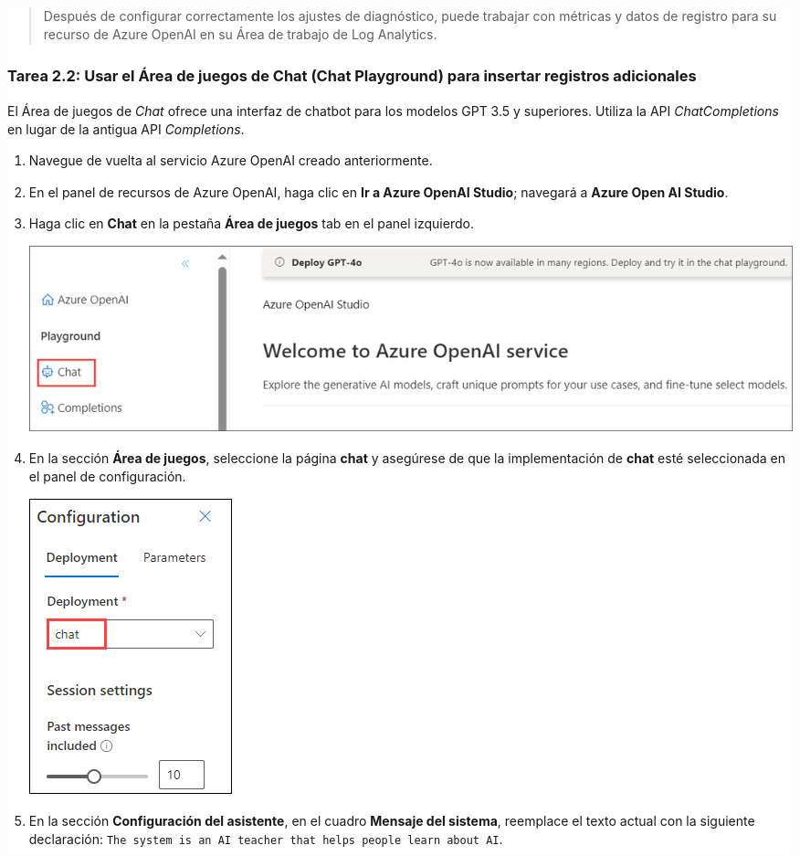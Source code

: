 > Después de configurar correctamente los ajustes de diagnóstico, puede trabajar con métricas y datos de registro para su recurso de Azure OpenAI en su Área de trabajo de Log Analytics.

### Tarea 2.2: Usar el Área de juegos de Chat (Chat Playground) para insertar registros adicionales

El Área de juegos de *Chat* ofrece una interfaz de chatbot para los modelos GPT 3.5 y superiores. Utiliza la API *ChatCompletions* en lugar de la antigua API *Completions*.

1. Navegue de vuelta al servicio Azure OpenAI creado anteriormente.

1. En el panel de recursos de Azure OpenAI, haga clic en **Ir a Azure OpenAI Studio**; navegará a **Azure Open AI Studio**.

1. Haga clic en **Chat** en la pestaña **Área de juegos** tab en el panel izquierdo.

    ![](../media/Active-image226.png)
   
1. En la sección **Área de juegos**, seleccione la página **chat** y asegúrese de que la implementación de **chat** esté seleccionada en el panel de configuración.

   ![](../media/chat.png)

1. En la sección **Configuración del asistente**, en el cuadro **Mensaje del sistema**, reemplace el texto actual con la siguiente declaración: `The system is an AI teacher that helps people learn about AI`.
